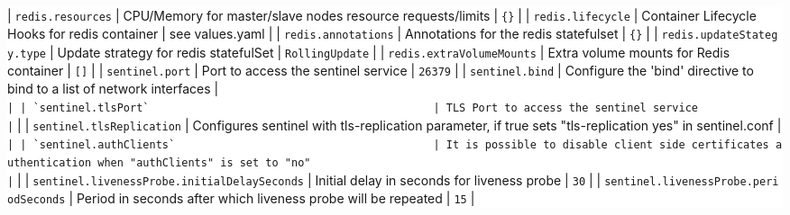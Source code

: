 | `redis.resources`                                             | CPU/Memory for master/slave nodes resource requests/limits                                                                                                                                                                                                           | `{}`                                                                                                                                  |
| `redis.lifecycle`                                             | Container Lifecycle Hooks for redis container                                                                                                                                                                                                                        | see values.yaml                                                                                                                       |
| `redis.annotations`                                           | Annotations for the redis statefulset                                                                                                                                                                                                                                | `{}`                                                                                                                                  |
| `redis.updateStategy.type`                                    | Update strategy for redis statefulSet                                                                                                                                                                                                                                | `RollingUpdate`                                                                                                                       |
| `redis.extraVolumeMounts`                                     | Extra volume mounts for Redis container                                                                                                                                                                                                                              | `[]`                                                                                                                                  |
| `sentinel.port`                                               | Port to access the sentinel service                                                                                                                                                                                                                                  | `26379`                                                                                                                               |
| `sentinel.bind`                                               | Configure the 'bind' directive to bind to a list of network interfaces                                                                                                                                                                                               | ``                                                                                                                                    |
| `sentinel.tlsPort`                                            | TLS Port to access the sentinel service                                                                                                                                                                                                                              | ``                                                                                                                                    |
| `sentinel.tlsReplication`                                     | Configures sentinel with tls-replication parameter, if true sets "tls-replication yes" in sentinel.conf                                                                                                                                                              | ``                                                                                                                                    |
| `sentinel.authClients`                                        | It is possible to disable client side certificates authentication when "authClients" is set to "no"                                                                                                                                                                  | ``                                                                                                                                    |
| `sentinel.livenessProbe.initialDelaySeconds`                  | Initial delay in seconds for liveness probe                                                                                                                                                                                                                          | `30`                                                                                                                                  |
| `sentinel.livenessProbe.periodSeconds`                        | Period in seconds after which liveness probe will be repeated                                                                                                                                                                                                        | `15`                                                                                                                                  |
